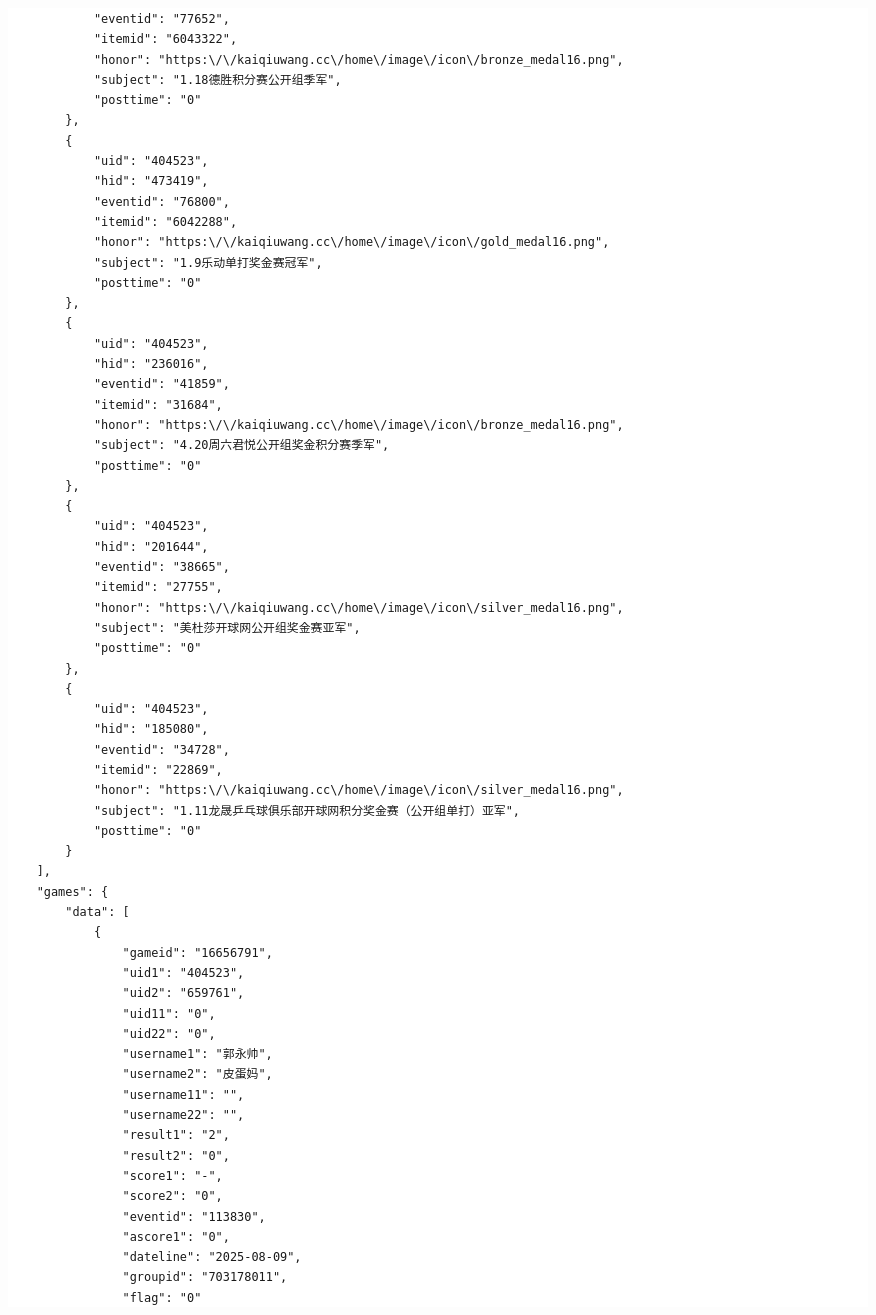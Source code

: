                 "eventid": "77652",
                "itemid": "6043322",
                "honor": "https:\/\/kaiqiuwang.cc\/home\/image\/icon\/bronze_medal16.png",
                "subject": "1.18德胜积分赛公开组季军",
                "posttime": "0"
            },
            {
                "uid": "404523",
                "hid": "473419",
                "eventid": "76800",
                "itemid": "6042288",
                "honor": "https:\/\/kaiqiuwang.cc\/home\/image\/icon\/gold_medal16.png",
                "subject": "1.9乐动单打奖金赛冠军",
                "posttime": "0"
            },
            {
                "uid": "404523",
                "hid": "236016",
                "eventid": "41859",
                "itemid": "31684",
                "honor": "https:\/\/kaiqiuwang.cc\/home\/image\/icon\/bronze_medal16.png",
                "subject": "4.20周六君悦公开组奖金积分赛季军",
                "posttime": "0"
            },
            {
                "uid": "404523",
                "hid": "201644",
                "eventid": "38665",
                "itemid": "27755",
                "honor": "https:\/\/kaiqiuwang.cc\/home\/image\/icon\/silver_medal16.png",
                "subject": "美杜莎开球网公开组奖金赛亚军",
                "posttime": "0"
            },
            {
                "uid": "404523",
                "hid": "185080",
                "eventid": "34728",
                "itemid": "22869",
                "honor": "https:\/\/kaiqiuwang.cc\/home\/image\/icon\/silver_medal16.png",
                "subject": "1.11龙晟乒乓球俱乐部开球网积分奖金赛（公开组单打）亚军",
                "posttime": "0"
            }
        ],
        "games": {
            "data": [
                {
                    "gameid": "16656791",
                    "uid1": "404523",
                    "uid2": "659761",
                    "uid11": "0",
                    "uid22": "0",
                    "username1": "郭永帅",
                    "username2": "皮蛋妈",
                    "username11": "",
                    "username22": "",
                    "result1": "2",
                    "result2": "0",
                    "score1": "-",
                    "score2": "0",
                    "eventid": "113830",
                    "ascore1": "0",
                    "dateline": "2025-08-09",
                    "groupid": "703178011",
                    "flag": "0"